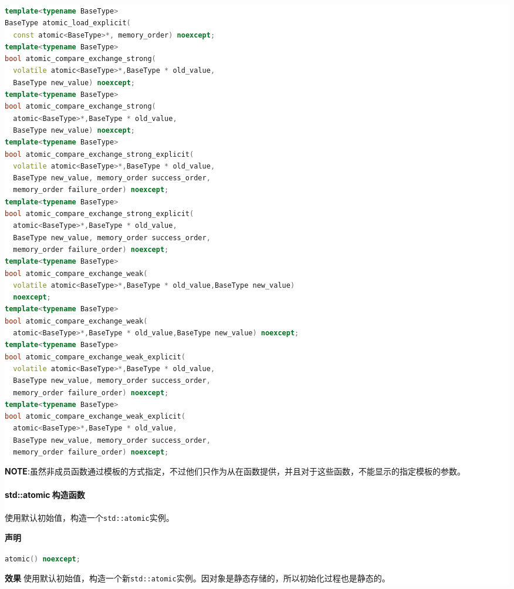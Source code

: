 ```cpp
template<typename BaseType>
BaseType atomic_load_explicit(
  const atomic<BaseType>*, memory_order) noexcept;
template<typename BaseType>
bool atomic_compare_exchange_strong(
  volatile atomic<BaseType>*,BaseType * old_value,
  BaseType new_value) noexcept;
template<typename BaseType>
bool atomic_compare_exchange_strong(
  atomic<BaseType>*,BaseType * old_value,
  BaseType new_value) noexcept;
template<typename BaseType>
bool atomic_compare_exchange_strong_explicit(
  volatile atomic<BaseType>*,BaseType * old_value,
  BaseType new_value, memory_order success_order,
  memory_order failure_order) noexcept;
template<typename BaseType>
bool atomic_compare_exchange_strong_explicit(
  atomic<BaseType>*,BaseType * old_value,
  BaseType new_value, memory_order success_order,
  memory_order failure_order) noexcept;
template<typename BaseType>
bool atomic_compare_exchange_weak(
  volatile atomic<BaseType>*,BaseType * old_value,BaseType new_value)
  noexcept;
template<typename BaseType>
bool atomic_compare_exchange_weak(
  atomic<BaseType>*,BaseType * old_value,BaseType new_value) noexcept;
template<typename BaseType>
bool atomic_compare_exchange_weak_explicit(
  volatile atomic<BaseType>*,BaseType * old_value,
  BaseType new_value, memory_order success_order,
  memory_order failure_order) noexcept;
template<typename BaseType>
bool atomic_compare_exchange_weak_explicit(
  atomic<BaseType>*,BaseType * old_value,
  BaseType new_value, memory_order success_order,
  memory_order failure_order) noexcept; 
```

**NOTE**:虽然非成员函数通过模板的方式指定，不过他们只作为从在函数提供，并且对于这些函数，不能显示的指定模板的参数。

#### std::atomic 构造函数

使用默认初始值，构造一个`std::atomic`实例。

**声明**

```cpp
atomic() noexcept; 
```

**效果**
使用默认初始值，构造一个新`std::atomic`实例。因对象是静态存储的，所以初始化过程也是静态的。
